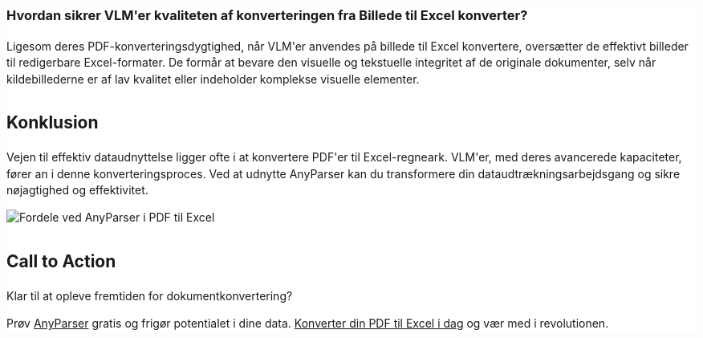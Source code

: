 ### Hvordan sikrer VLM'er kvaliteten af konverteringen fra Billede til Excel konverter?

Ligesom deres PDF-konverteringsdygtighed, når VLM'er anvendes på billede til Excel konvertere, oversætter de effektivt billeder til redigerbare Excel-formater. De formår at bevare den visuelle og tekstuelle integritet af de originale dokumenter, selv når kildebillederne er af lav kvalitet eller indeholder komplekse visuelle elementer.

## Konklusion

Vejen til effektiv dataudnyttelse ligger ofte i at konvertere PDF'er til Excel-regneark. VLM'er, med deres avancerede kapaciteter, fører an i denne konverteringsproces. Ved at udnytte AnyParser kan du transformere din dataudtrækningsarbejdsgang og sikre nøjagtighed og effektivitet.

![Fordele ved AnyParser i PDF til Excel](/images/solutions/convert-pdf-to-excel-7.png)

## Call to Action

Klar til at opleve fremtiden for dokumentkonvertering?

Prøv [AnyParser](https://www.cambioml.com/sandbox) gratis og frigør potentialet i dine data. [Konverter din PDF til Excel i dag](https://www.energent.ai/en) og vær med i revolutionen.
